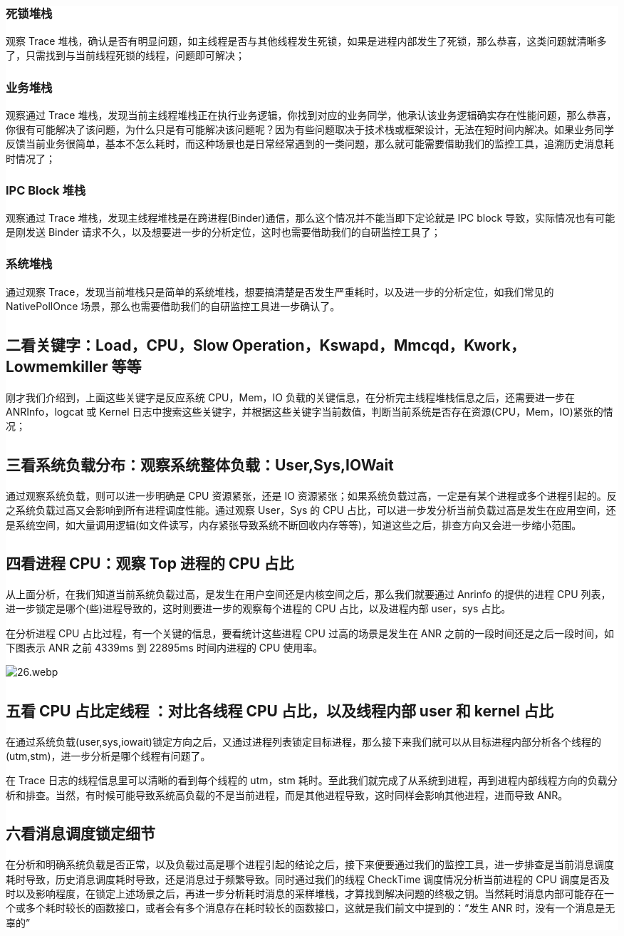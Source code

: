 ### 死锁堆栈

观察 Trace 堆栈，确认是否有明显问题，如主线程是否与其他线程发生死锁，如果是进程内部发生了死锁，那么恭喜，这类问题就清晰多了，只需找到与当前线程死锁的线程，问题即可解决；

### 业务堆栈

观察通过 Trace 堆栈，发现当前主线程堆栈正在执行业务逻辑，你找到对应的业务同学，他承认该业务逻辑确实存在性能问题，那么恭喜，你很有可能解决了该问题，为什么只是有可能解决该问题呢？因为有些问题取决于技术栈或框架设计，无法在短时间内解决。如果业务同学反馈当前业务很简单，基本不怎么耗时，而这种场景也是日常经常遇到的一类问题，那么就可能需要借助我们的监控工具，追溯历史消息耗时情况了；

### IPC Block 堆栈

观察通过 Trace 堆栈，发现主线程堆栈是在跨进程(Binder)通信，那么这个情况并不能当即下定论就是 IPC block 导致，实际情况也有可能是刚发送 Binder 请求不久，以及想要进一步的分析定位，这时也需要借助我们的自研监控工具了；

### 系统堆栈

通过观察 Trace，发现当前堆栈只是简单的系统堆栈，想要搞清楚是否发生严重耗时，以及进一步的分析定位，如我们常见的 NativePollOnce 场景，那么也需要借助我们的自研监控工具进一步确认了。

## 二看关键字：Load，CPU，Slow Operation，Kswapd，Mmcqd，Kwork，Lowmemkiller 等等

刚才我们介绍到，上面这些关键字是反应系统 CPU，Mem，IO 负载的关键信息，在分析完主线程堆栈信息之后，还需要进一步在 ANRInfo，logcat 或 Kernel 日志中搜索这些关键字，并根据这些关键字当前数值，判断当前系统是否存在资源(CPU，Mem，IO)紧张的情况；

## 三看系统负载分布：观察系统整体负载：User,Sys,IOWait

通过观察系统负载，则可以进一步明确是 CPU 资源紧张，还是 IO 资源紧张；如果系统负载过高，一定是有某个进程或多个进程引起的。反之系统负载过高又会影响到所有进程调度性能。通过观察 User，Sys 的 CPU 占比，可以进一步发分析当前负载过高是发生在应用空间，还是系统空间，如大量调用逻辑(如文件读写，内存紧张导致系统不断回收内存等等)，知道这些之后，排查方向又会进一步缩小范围。

## 四看进程 CPU：观察 Top 进程的 CPU 占比

从上面分析，在我们知道当前系统负载过高，是发生在用户空间还是内核空间之后，那么我们就要通过 Anrinfo 的提供的进程 CPU 列表，进一步锁定是哪个(些)进程导致的，这时则要进一步的观察每个进程的 CPU 占比，以及进程内部 user，sys 占比。

在分析进程 CPU 占比过程，有一个关键的信息，要看统计这些进程 CPU 过高的场景是发生在 ANR 之前的一段时间还是之后一段时间，如下图表示 ANR 之前 4339ms 到 22895ms 时间内进程的 CPU 使用率。

![26.webp](../../../../image/2022-02-16-toutiao-anr-tools/26.webp)

## 五看 CPU 占比定线程 ：对比各线程 CPU 占比，以及线程内部 user 和 kernel 占比

在通过系统负载(user,sys,iowait)锁定方向之后，又通过进程列表锁定目标进程，那么接下来我们就可以从目标进程内部分析各个线程的(utm,stm)，进一步分析是哪个线程有问题了。

在 Trace 日志的线程信息里可以清晰的看到每个线程的 utm，stm 耗时。至此我们就完成了从系统到进程，再到进程内部线程方向的负载分析和排查。当然，有时候可能导致系统高负载的不是当前进程，而是其他进程导致，这时同样会影响其他进程，进而导致 ANR。

## 六看消息调度锁定细节

在分析和明确系统负载是否正常，以及负载过高是哪个进程引起的结论之后，接下来便要通过我们的监控工具，进一步排查是当前消息调度耗时导致，历史消息调度耗时导致，还是消息过于频繁导致。同时通过我们的线程 CheckTime 调度情况分析当前进程的 CPU 调度是否及时以及影响程度，在锁定上述场景之后，再进一步分析耗时消息的采样堆栈，才算找到解决问题的终极之钥。当然耗时消息内部可能存在一个或多个耗时较长的函数接口，或者会有多个消息存在耗时较长的函数接口，这就是我们前文中提到的：“发生 ANR 时，没有一个消息是无辜的”
